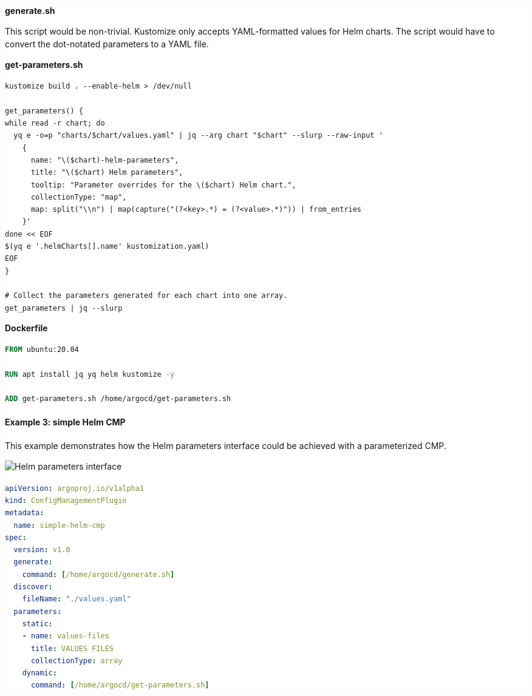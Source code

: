 **generate.sh**

This script would be non-trivial. Kustomize only accepts YAML-formatted values for Helm charts. The script would have to
convert the dot-notated parameters to a YAML file.

**get-parameters.sh**

```shell
kustomize build . --enable-helm > /dev/null

get_parameters() {
while read -r chart; do  
  yq e -o=p "charts/$chart/values.yaml" | jq --arg chart "$chart" --slurp --raw-input '
    {
      name: "\($chart)-helm-parameters",
      title: "\($chart) Helm parameters",
      tooltip: "Parameter overrides for the \($chart) Helm chart.",
      collectionType: "map",
      map: split("\\n") | map(capture("(?<key>.*) = (?<value>.*)")) | from_entries
    }'
done << EOF
$(yq e '.helmCharts[].name' kustomization.yaml)
EOF
}

# Collect the parameters generated for each chart into one array.
get_parameters | jq --slurp
```

**Dockerfile**

```dockerfile
FROM ubuntu:20.04

RUN apt install jq yq helm kustomize -y

ADD get-parameters.sh /home/argocd/get-parameters.sh
```

#### Example 3: simple Helm CMP

This example demonstrates how the Helm parameters interface could be achieved with a parameterized CMP.

![Helm parameters interface](images/helm-parameters.png)

```yaml
apiVersion: argoproj.io/v1alpha1
kind: ConfigManagementPlugin
metadata:
  name: simple-helm-cmp
spec:
  version: v1.0
  generate:
    command: [/home/argocd/generate.sh]
  discover:
    fileName: "./values.yaml"
  parameters:
    static:
    - name: values-files
      title: VALUES FILES
      collectionType: array
    dynamic:
      command: [/home/argocd/get-parameters.sh]
```
